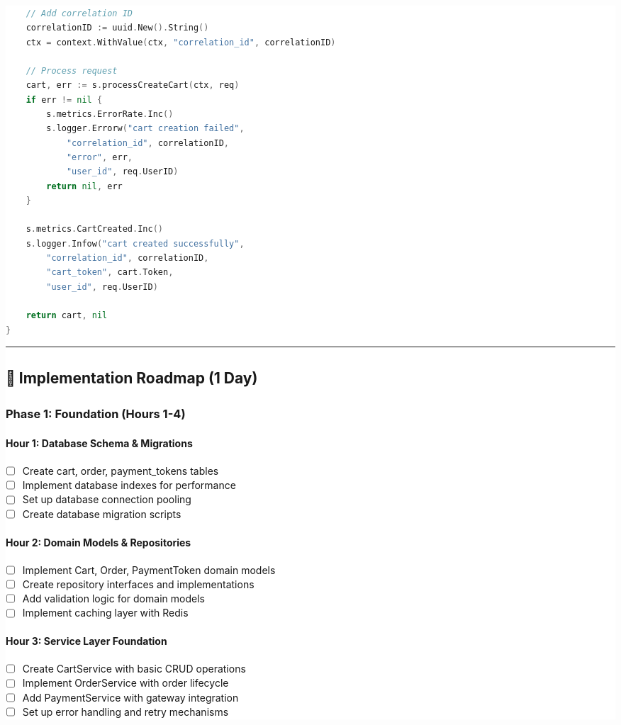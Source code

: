 ```go
    // Add correlation ID
    correlationID := uuid.New().String()
    ctx = context.WithValue(ctx, "correlation_id", correlationID)

    // Process request
    cart, err := s.processCreateCart(ctx, req)
    if err != nil {
        s.metrics.ErrorRate.Inc()
        s.logger.Errorw("cart creation failed",
            "correlation_id", correlationID,
            "error", err,
            "user_id", req.UserID)
        return nil, err
    }

    s.metrics.CartCreated.Inc()
    s.logger.Infow("cart created successfully",
        "correlation_id", correlationID,
        "cart_token", cart.Token,
        "user_id", req.UserID)

    return cart, nil
}
```

---

## 🚀 **Implementation Roadmap (1 Day)**

### **Phase 1: Foundation (Hours 1-4)**

#### **Hour 1: Database Schema & Migrations**

- [ ] Create cart, order, payment_tokens tables
- [ ] Implement database indexes for performance
- [ ] Set up database connection pooling
- [ ] Create database migration scripts

#### **Hour 2: Domain Models & Repositories**

- [ ] Implement Cart, Order, PaymentToken domain models
- [ ] Create repository interfaces and implementations
- [ ] Add validation logic for domain models
- [ ] Implement caching layer with Redis

#### **Hour 3: Service Layer Foundation**

- [ ] Create CartService with basic CRUD operations
- [ ] Implement OrderService with order lifecycle
- [ ] Add PaymentService with gateway integration
- [ ] Set up error handling and retry mechanisms
